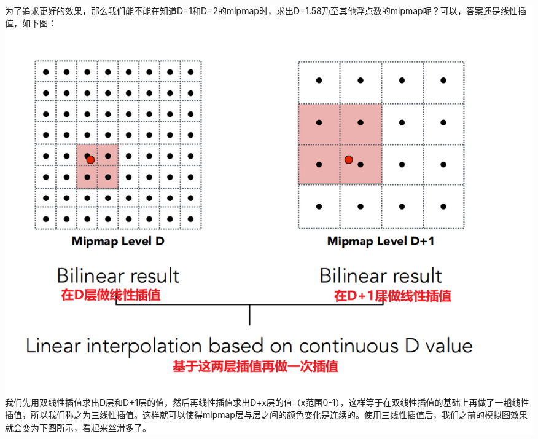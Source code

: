 
为了追求更好的效果，那么我们能不能在知道D=1和D=2的mipmap时，求出D=1.58乃至其他浮点数的mipmap呢？可以，答案还是线性插值，如下图：

<img src="assets/image-20220917200805084.png" alt="image-20220917200805084" style="zoom:80%;" />

我们先用双线性插值求出D层和D+1层的值，然后再线性插值求出D+x层的值（x范围0-1），这样等于在双线性插值的基础上再做了一趟线性插值，所以我们称之为三线性插值。这样就可以使得mipmap层与层之间的颜色变化是连续的。使用三线性插值后，我们之前的模拟图效果就会变为下图所示，看起来丝滑多了。
